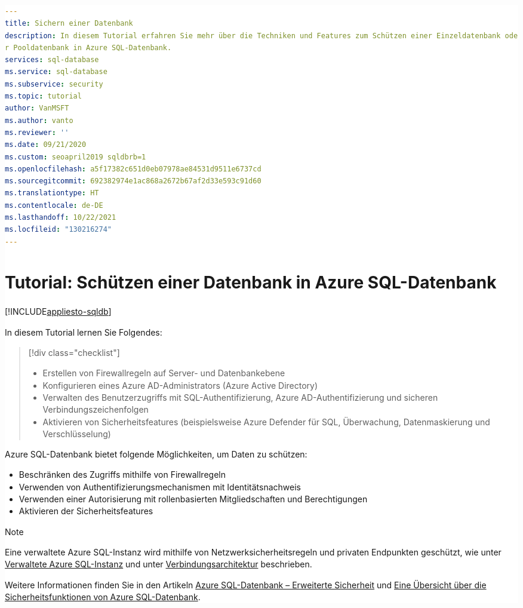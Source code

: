 ```yaml
---
title: Sichern einer Datenbank
description: In diesem Tutorial erfahren Sie mehr über die Techniken und Features zum Schützen einer Einzeldatenbank oder Pooldatenbank in Azure SQL-Datenbank.
services: sql-database
ms.service: sql-database
ms.subservice: security
ms.topic: tutorial
author: VanMSFT
ms.author: vanto
ms.reviewer: ''
ms.date: 09/21/2020
ms.custom: seoapril2019 sqldbrb=1
ms.openlocfilehash: a5f17382c651d0eb07978ae84531d9511e6737cd
ms.sourcegitcommit: 692382974e1ac868a2672b67af2d33e593c91d60
ms.translationtype: HT
ms.contentlocale: de-DE
ms.lasthandoff: 10/22/2021
ms.locfileid: "130216274"
---
```

# <a name="tutorial-secure-a-database-in-azure-sql-database"></a>Tutorial: Schützen einer Datenbank in Azure SQL-Datenbank
[!INCLUDE[appliesto-sqldb](../includes/appliesto-sqldb.md)]

In diesem Tutorial lernen Sie Folgendes:

> [!div class="checklist"]
>
> - Erstellen von Firewallregeln auf Server- und Datenbankebene
> - Konfigurieren eines Azure AD-Administrators (Azure Active Directory)
> - Verwalten des Benutzerzugriffs mit SQL-Authentifizierung, Azure AD-Authentifizierung und sicheren Verbindungszeichenfolgen
> - Aktivieren von Sicherheitsfeatures (beispielsweise Azure Defender für SQL, Überwachung, Datenmaskierung und Verschlüsselung)

Azure SQL-Datenbank bietet folgende Möglichkeiten, um Daten zu schützen:

- Beschränken des Zugriffs mithilfe von Firewallregeln
- Verwenden von Authentifizierungsmechanismen mit Identitätsnachweis
- Verwenden einer Autorisierung mit rollenbasierten Mitgliedschaften und Berechtigungen
- Aktivieren der Sicherheitsfeatures

> [!NOTE]
> Eine verwaltete Azure SQL-Instanz wird mithilfe von Netzwerksicherheitsregeln und privaten Endpunkten geschützt, wie unter [Verwaltete Azure SQL-Instanz](../managed-instance/sql-managed-instance-paas-overview.md) und unter [Verbindungsarchitektur](../managed-instance/connectivity-architecture-overview.md) beschrieben.

Weitere Informationen finden Sie in den Artikeln [Azure SQL-Datenbank – Erweiterte Sicherheit](./security-overview.md) und [Eine Übersicht über die Sicherheitsfunktionen von Azure SQL-Datenbank](security-overview.md).
